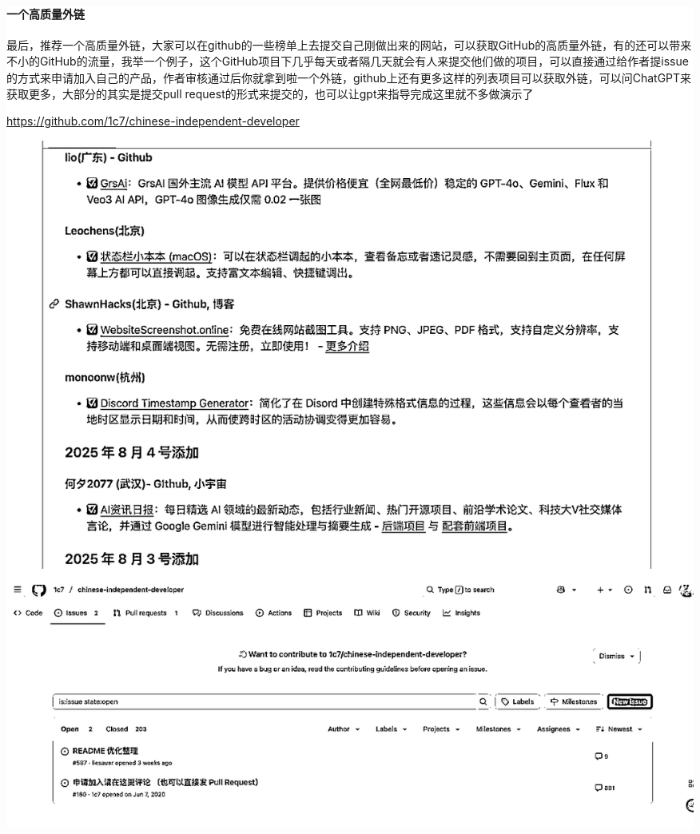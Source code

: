 #### 一个高质量外链

最后，推荐一个高质量外链，大家可以在github的一些榜单上去提交自己刚做出来的网站，可以获取GitHub的高质量外链，有的还可以带来不小的GitHub的流量，我举一个例子，这个GitHub项目下几乎每天或者隔几天就会有人来提交他们做的项目，可以直接通过给作者提issue的方式来申请加入自己的产品，作者审核通过后你就拿到啦一个外链，github上还有更多这样的列表项目可以获取外链，可以问ChatGPT来获取更多，大部分的其实是提交pull request的形式来提交的，也可以让gpt来指导完成这里就不多做演示了

https://github.com/1c7/chinese-independent-developer

![](img/839d5bdb15155b6465790d85053d29a0.png)

![](img/f32a4e49dfeca4c68e917ee423f7f6a0.png)
